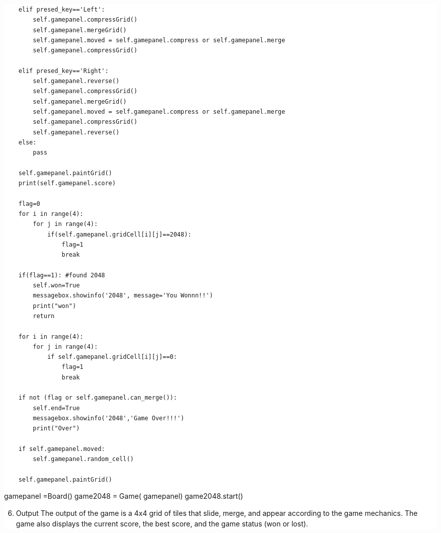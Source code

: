         elif presed_key=='Left':
            self.gamepanel.compressGrid()
            self.gamepanel.mergeGrid()
            self.gamepanel.moved = self.gamepanel.compress or self.gamepanel.merge
            self.gamepanel.compressGrid()

        elif presed_key=='Right':
            self.gamepanel.reverse()
            self.gamepanel.compressGrid()
            self.gamepanel.mergeGrid()
            self.gamepanel.moved = self.gamepanel.compress or self.gamepanel.merge
            self.gamepanel.compressGrid()
            self.gamepanel.reverse()
        else:
            pass

        self.gamepanel.paintGrid()
        print(self.gamepanel.score)

        flag=0
        for i in range(4):
            for j in range(4):
                if(self.gamepanel.gridCell[i][j]==2048):
                    flag=1
                    break

        if(flag==1): #found 2048
            self.won=True
            messagebox.showinfo('2048', message='You Wonnn!!')
            print("won")
            return

        for i in range(4):
            for j in range(4):
                if self.gamepanel.gridCell[i][j]==0:
                    flag=1
                    break

        if not (flag or self.gamepanel.can_merge()):
            self.end=True
            messagebox.showinfo('2048','Game Over!!!')
            print("Over")

        if self.gamepanel.moved:
            self.gamepanel.random_cell()
        
        self.gamepanel.paintGrid()
    

gamepanel =Board()
game2048 = Game( gamepanel)
game2048.start()
 
6. Output
The output of the game is a 4x4 grid of tiles that slide, merge, and appear according to the game mechanics. The game also displays the current score, the best score, and the game status (won or lost).
